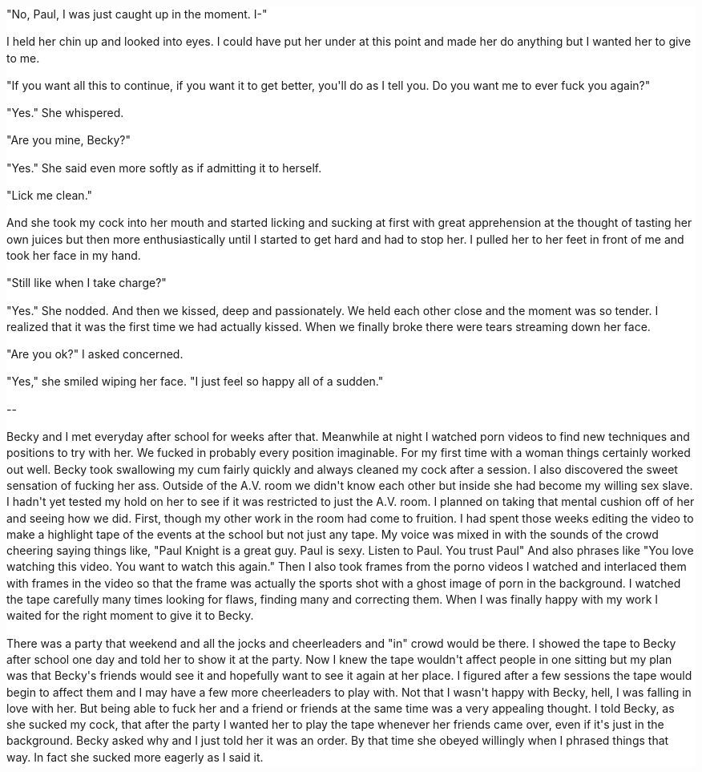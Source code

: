  "No, Paul, I was just caught up in the moment. I-" 

 I held her chin up and looked into eyes. I could have put her under at this point and made her do anything but I wanted her to give to me. 

 "If you want all this to continue, if you want it to get better, you'll do as I tell you. Do you want me to ever fuck you again?" 

 "Yes." She whispered. 

 "Are you mine, Becky?" 

 "Yes." She said even more softly as if admitting it to herself. 

 "Lick me clean." 

 And she took my cock into her mouth and started licking and sucking at first with great apprehension at the thought of tasting her own juices but then more enthusiastically until I started to get hard and had to stop her. I pulled her to her feet in front of me and took her face in my hand. 

 "Still like when I take charge?" 

 "Yes." She nodded. And then we kissed, deep and passionately. We held each other close and the moment was so tender. I realized that it was the first time we had actually kissed. When we finally broke there were tears streaming down her face. 

 "Are you ok?" I asked concerned. 

 "Yes," she smiled wiping her face. "I just feel so happy all of a sudden." 

 -- 

 Becky and I met everyday after school for weeks after that. Meanwhile at night I watched porn videos to find new techniques and positions to try with her. We fucked in probably every position imaginable. For my first time with a woman things certainly worked out well. Becky took swallowing my cum fairly quickly and always cleaned my cock after a session. I also discovered the sweet sensation of fucking her ass. Outside of the A.V. room we didn't know each other but inside she had become my willing sex slave. I hadn't yet tested my hold on her to see if it was restricted to just the A.V. room. I planned on taking that mental cushion off of her and seeing how we did. First, though my other work in the room had come to fruition. I had spent those weeks editing the video to make a highlight tape of the events at the school but not just any tape. My voice was mixed in with the sounds of the crowd cheering saying things like, "Paul Knight is a great guy. Paul is sexy. Listen to Paul. You trust Paul" And also phrases like "You love watching this video. You want to watch this again." Then I also took frames from the porno videos I watched and interlaced them with frames in the video so that the frame was actually the sports shot with a ghost image of porn in the background. I watched the tape carefully many times looking for flaws, finding many and correcting them. When I was finally happy with my work I waited for the right moment to give it to Becky. 

 There was a party that weekend and all the jocks and cheerleaders and "in" crowd would be there. I showed the tape to Becky after school one day and told her to show it at the party. Now I knew the tape wouldn't affect people in one sitting but my plan was that Becky's friends would see it and hopefully want to see it again at her place. I figured after a few sessions the tape would begin to affect them and I may have a few more cheerleaders to play with. Not that I wasn't happy with Becky, hell, I was falling in love with her. But being able to fuck her and a friend or friends at the same time was a very appealing thought. I told Becky, as she sucked my cock, that after the party I wanted her to play the tape whenever her friends came over, even if it's just in the background. Becky asked why and I just told her it was an order. By that time she obeyed willingly when I phrased things that way. In fact she sucked more eagerly as I said it. 
